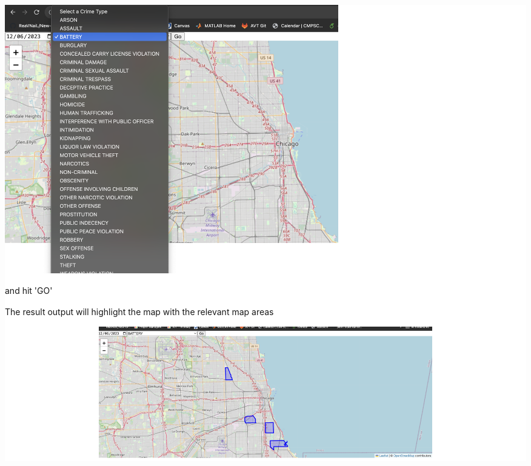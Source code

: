   <img src="readme-images/select.png" width="550" title="start">
</p>


and hit 'GO'

The result output will highlight the map with the relevant map areas


<p align="center">
  <img src="readme-images/ans.png" width="550" title="start">
</p>
